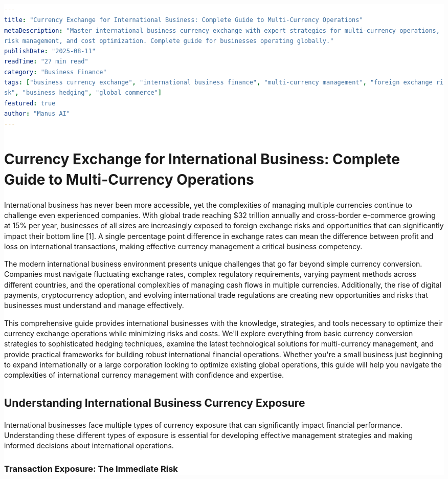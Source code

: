 ```yaml
---
title: "Currency Exchange for International Business: Complete Guide to Multi-Currency Operations"
metaDescription: "Master international business currency exchange with expert strategies for multi-currency operations, risk management, and cost optimization. Complete guide for businesses operating globally."
publishDate: "2025-08-11"
readTime: "27 min read"
category: "Business Finance"
tags: ["business currency exchange", "international business finance", "multi-currency management", "foreign exchange risk", "business hedging", "global commerce"]
featured: true
author: "Manus AI"
---
```


# Currency Exchange for International Business: Complete Guide to Multi-Currency Operations

International business has never been more accessible, yet the complexities of managing multiple currencies continue to challenge even experienced companies. With global trade reaching $32 trillion annually and cross-border e-commerce growing at 15% per year, businesses of all sizes are increasingly exposed to foreign exchange risks and opportunities that can significantly impact their bottom line [1]. A single percentage point difference in exchange rates can mean the difference between profit and loss on international transactions, making effective currency management a critical business competency.

The modern international business environment presents unique challenges that go far beyond simple currency conversion. Companies must navigate fluctuating exchange rates, complex regulatory requirements, varying payment methods across different countries, and the operational complexities of managing cash flows in multiple currencies. Additionally, the rise of digital payments, cryptocurrency adoption, and evolving international trade regulations are creating new opportunities and risks that businesses must understand and manage effectively.

This comprehensive guide provides international businesses with the knowledge, strategies, and tools necessary to optimize their currency exchange operations while minimizing risks and costs. We'll explore everything from basic currency conversion strategies to sophisticated hedging techniques, examine the latest technological solutions for multi-currency management, and provide practical frameworks for building robust international financial operations. Whether you're a small business just beginning to expand internationally or a large corporation looking to optimize existing global operations, this guide will help you navigate the complexities of international currency management with confidence and expertise.

## Understanding International Business Currency Exposure

International businesses face multiple types of currency exposure that can significantly impact financial performance. Understanding these different types of exposure is essential for developing effective management strategies and making informed decisions about international operations.

### Transaction Exposure: The Immediate Risk
